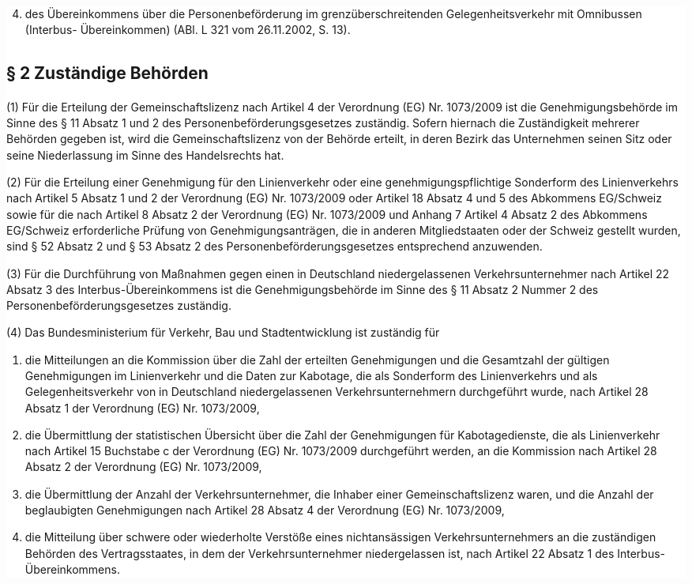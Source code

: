
4.  des Übereinkommens über die Personenbeförderung im
    grenzüberschreitenden Gelegenheitsverkehr mit Omnibussen (Interbus-
    Übereinkommen) (ABl. L 321 vom 26.11.2002, S. 13).

## § 2 Zuständige Behörden

(1) Für die Erteilung der Gemeinschaftslizenz nach Artikel 4 der
Verordnung (EG) Nr. 1073/2009 ist die Genehmigungsbehörde im Sinne des
§ 11 Absatz 1 und 2 des Personenbeförderungsgesetzes zuständig. Sofern
hiernach die Zuständigkeit mehrerer Behörden gegeben ist, wird die
Gemeinschaftslizenz von der Behörde erteilt, in deren Bezirk das
Unternehmen seinen Sitz oder seine Niederlassung im Sinne des
Handelsrechts hat.

(2) Für die Erteilung einer Genehmigung für den Linienverkehr oder
eine genehmigungspflichtige Sonderform des Linienverkehrs nach Artikel
5 Absatz 1 und 2 der Verordnung (EG) Nr. 1073/2009 oder Artikel 18
Absatz 4 und 5 des Abkommens EG/Schweiz sowie für die nach Artikel 8
Absatz 2 der Verordnung (EG) Nr. 1073/2009 und Anhang 7 Artikel 4
Absatz 2 des Abkommens EG/Schweiz erforderliche Prüfung von
Genehmigungsanträgen, die in anderen Mitgliedstaaten oder der Schweiz
gestellt wurden, sind § 52 Absatz 2 und § 53 Absatz 2 des
Personenbeförderungsgesetzes entsprechend anzuwenden.

(3) Für die Durchführung von Maßnahmen gegen einen in Deutschland
niedergelassenen Verkehrsunternehmer nach Artikel 22 Absatz 3 des
Interbus-Übereinkommens ist die Genehmigungsbehörde im Sinne des § 11
Absatz 2 Nummer 2 des Personenbeförderungsgesetzes zuständig.

(4) Das Bundesministerium für Verkehr, Bau und Stadtentwicklung ist
zuständig für

1.  die Mitteilungen an die Kommission über die Zahl der erteilten
    Genehmigungen und die Gesamtzahl der gültigen Genehmigungen im
    Linienverkehr und die Daten zur Kabotage, die als Sonderform des
    Linienverkehrs und als Gelegenheitsverkehr von in Deutschland
    niedergelassenen Verkehrsunternehmern durchgeführt wurde, nach Artikel
    28 Absatz 1 der Verordnung (EG) Nr. 1073/2009,


2.  die Übermittlung der statistischen Übersicht über die Zahl der
    Genehmigungen für Kabotagedienste, die als Linienverkehr nach Artikel
    15 Buchstabe c der Verordnung (EG) Nr. 1073/2009 durchgeführt werden,
    an die Kommission nach Artikel 28 Absatz 2 der Verordnung (EG) Nr.
    1073/2009,


3.  die Übermittlung der Anzahl der Verkehrsunternehmer, die Inhaber einer
    Gemeinschaftslizenz waren, und die Anzahl der beglaubigten
    Genehmigungen nach Artikel 28 Absatz 4 der Verordnung (EG) Nr.
    1073/2009,


4.  die Mitteilung über schwere oder wiederholte Verstöße eines
    nichtansässigen Verkehrsunternehmers an die zuständigen Behörden des
    Vertragsstaates, in dem der Verkehrsunternehmer niedergelassen ist,
    nach Artikel 22 Absatz 1 des Interbus-Übereinkommens.
